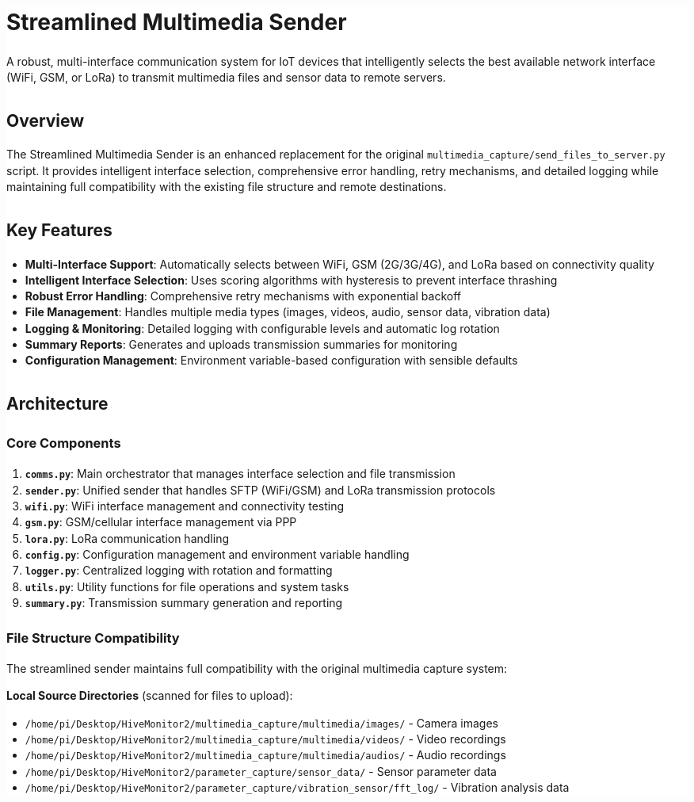 # Streamlined Multimedia Sender

A robust, multi-interface communication system for IoT devices that intelligently selects the best available network interface (WiFi, GSM, or LoRa) to transmit multimedia files and sensor data to remote servers.

## Overview

The Streamlined Multimedia Sender is an enhanced replacement for the original `multimedia_capture/send_files_to_server.py` script. It provides intelligent interface selection, comprehensive error handling, retry mechanisms, and detailed logging while maintaining full compatibility with the existing file structure and remote destinations.

## Key Features

- **Multi-Interface Support**: Automatically selects between WiFi, GSM (2G/3G/4G), and LoRa based on connectivity quality
- **Intelligent Interface Selection**: Uses scoring algorithms with hysteresis to prevent interface thrashing
- **Robust Error Handling**: Comprehensive retry mechanisms with exponential backoff
- **File Management**: Handles multiple media types (images, videos, audio, sensor data, vibration data)
- **Logging & Monitoring**: Detailed logging with configurable levels and automatic log rotation
- **Summary Reports**: Generates and uploads transmission summaries for monitoring
- **Configuration Management**: Environment variable-based configuration with sensible defaults

## Architecture

### Core Components

1. **`comms.py`**: Main orchestrator that manages interface selection and file transmission
2. **`sender.py`**: Unified sender that handles SFTP (WiFi/GSM) and LoRa transmission protocols
3. **`wifi.py`**: WiFi interface management and connectivity testing
4. **`gsm.py`**: GSM/cellular interface management via PPP
5. **`lora.py`**: LoRa communication handling
6. **`config.py`**: Configuration management and environment variable handling
7. **`logger.py`**: Centralized logging with rotation and formatting
8. **`utils.py`**: Utility functions for file operations and system tasks
9. **`summary.py`**: Transmission summary generation and reporting

### File Structure Compatibility

The streamlined sender maintains full compatibility with the original multimedia capture system:

**Local Source Directories** (scanned for files to upload):
- `/home/pi/Desktop/HiveMonitor2/multimedia_capture/multimedia/images/` - Camera images
- `/home/pi/Desktop/HiveMonitor2/multimedia_capture/multimedia/videos/` - Video recordings  
- `/home/pi/Desktop/HiveMonitor2/multimedia_capture/multimedia/audios/` - Audio recordings
- `/home/pi/Desktop/HiveMonitor2/parameter_capture/sensor_data/` - Sensor parameter data
- `/home/pi/Desktop/HiveMonitor2/parameter_capture/vibration_sensor/fft_log/` - Vibration analysis data
